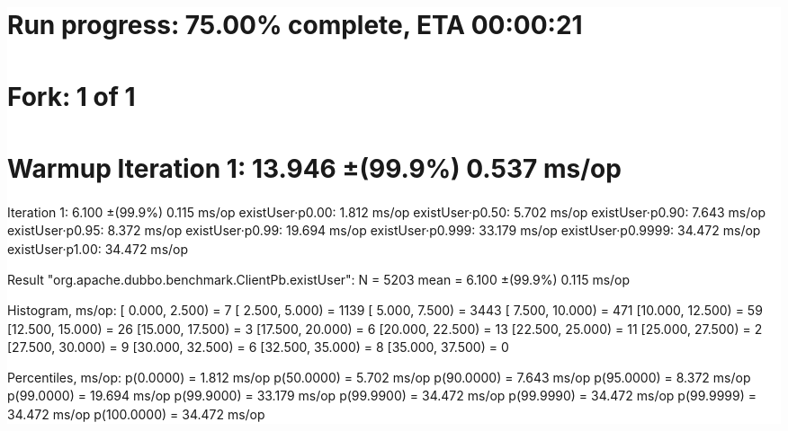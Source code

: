 # Run progress: 75.00% complete, ETA 00:00:21
# Fork: 1 of 1
# Warmup Iteration   1: 13.946 ±(99.9%) 0.537 ms/op
Iteration   1: 6.100 ±(99.9%) 0.115 ms/op
                 existUser·p0.00:   1.812 ms/op
                 existUser·p0.50:   5.702 ms/op
                 existUser·p0.90:   7.643 ms/op
                 existUser·p0.95:   8.372 ms/op
                 existUser·p0.99:   19.694 ms/op
                 existUser·p0.999:  33.179 ms/op
                 existUser·p0.9999: 34.472 ms/op
                 existUser·p1.00:   34.472 ms/op



Result "org.apache.dubbo.benchmark.ClientPb.existUser":
  N = 5203
  mean =      6.100 ±(99.9%) 0.115 ms/op

  Histogram, ms/op:
    [ 0.000,  2.500) = 7 
    [ 2.500,  5.000) = 1139 
    [ 5.000,  7.500) = 3443 
    [ 7.500, 10.000) = 471 
    [10.000, 12.500) = 59 
    [12.500, 15.000) = 26 
    [15.000, 17.500) = 3 
    [17.500, 20.000) = 6 
    [20.000, 22.500) = 13 
    [22.500, 25.000) = 11 
    [25.000, 27.500) = 2 
    [27.500, 30.000) = 9 
    [30.000, 32.500) = 6 
    [32.500, 35.000) = 8 
    [35.000, 37.500) = 0 

  Percentiles, ms/op:
      p(0.0000) =      1.812 ms/op
     p(50.0000) =      5.702 ms/op
     p(90.0000) =      7.643 ms/op
     p(95.0000) =      8.372 ms/op
     p(99.0000) =     19.694 ms/op
     p(99.9000) =     33.179 ms/op
     p(99.9900) =     34.472 ms/op
     p(99.9990) =     34.472 ms/op
     p(99.9999) =     34.472 ms/op
    p(100.0000) =     34.472 ms/op

